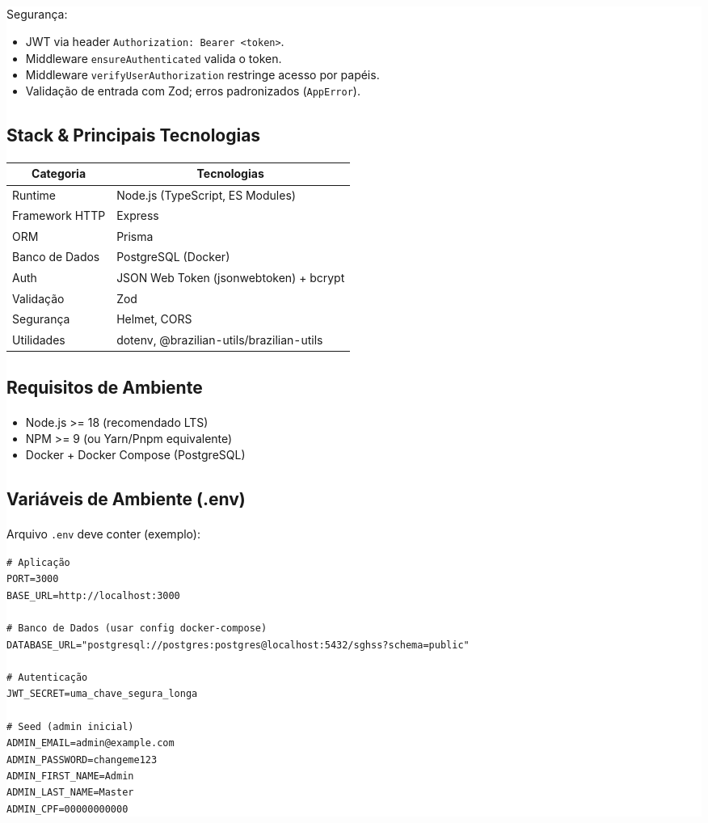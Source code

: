 Segurança:

- JWT via header `Authorization: Bearer <token>`.
- Middleware `ensureAuthenticated` valida o token.
- Middleware `verifyUserAuthorization` restringe acesso por papéis.
- Validação de entrada com Zod; erros padronizados (`AppError`).

## Stack & Principais Tecnologias

| Categoria      | Tecnologias                              |
| -------------- | ---------------------------------------- |
| Runtime        | Node.js (TypeScript, ES Modules)         |
| Framework HTTP | Express                                  |
| ORM            | Prisma                                   |
| Banco de Dados | PostgreSQL (Docker)                      |
| Auth           | JSON Web Token (jsonwebtoken) + bcrypt   |
| Validação      | Zod                                      |
| Segurança      | Helmet, CORS                             |
| Utilidades     | dotenv, @brazilian-utils/brazilian-utils |

## Requisitos de Ambiente

- Node.js >= 18 (recomendado LTS)
- NPM >= 9 (ou Yarn/Pnpm equivalente)
- Docker + Docker Compose (PostgreSQL)

## Variáveis de Ambiente (.env)

Arquivo `.env` deve conter (exemplo):

```env
# Aplicação
PORT=3000
BASE_URL=http://localhost:3000

# Banco de Dados (usar config docker-compose)
DATABASE_URL="postgresql://postgres:postgres@localhost:5432/sghss?schema=public"

# Autenticação
JWT_SECRET=uma_chave_segura_longa

# Seed (admin inicial)
ADMIN_EMAIL=admin@example.com
ADMIN_PASSWORD=changeme123
ADMIN_FIRST_NAME=Admin
ADMIN_LAST_NAME=Master
ADMIN_CPF=00000000000
```
